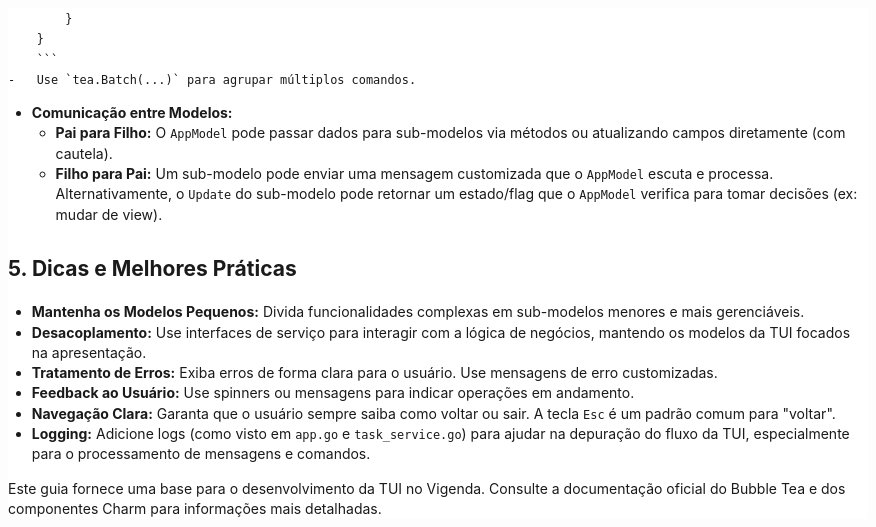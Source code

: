             }
        }
        ```
    -   Use `tea.Batch(...)` para agrupar múltiplos comandos.
-   **Comunicação entre Modelos:**
    -   **Pai para Filho:** O `AppModel` pode passar dados para sub-modelos via métodos ou atualizando campos diretamente (com cautela).
    -   **Filho para Pai:** Um sub-modelo pode enviar uma mensagem customizada que o `AppModel` escuta e processa. Alternativamente, o `Update` do sub-modelo pode retornar um estado/flag que o `AppModel` verifica para tomar decisões (ex: mudar de view).

## 5. Dicas e Melhores Práticas

-   **Mantenha os Modelos Pequenos:** Divida funcionalidades complexas em sub-modelos menores e mais gerenciáveis.
-   **Desacoplamento:** Use interfaces de serviço para interagir com a lógica de negócios, mantendo os modelos da TUI focados na apresentação.
-   **Tratamento de Erros:** Exiba erros de forma clara para o usuário. Use mensagens de erro customizadas.
-   **Feedback ao Usuário:** Use spinners ou mensagens para indicar operações em andamento.
-   **Navegação Clara:** Garanta que o usuário sempre saiba como voltar ou sair. A tecla `Esc` é um padrão comum para "voltar".
-   **Logging:** Adicione logs (como visto em `app.go` e `task_service.go`) para ajudar na depuração do fluxo da TUI, especialmente para o processamento de mensagens e comandos.

Este guia fornece uma base para o desenvolvimento da TUI no Vigenda. Consulte a documentação oficial do Bubble Tea e dos componentes Charm para informações mais detalhadas.
